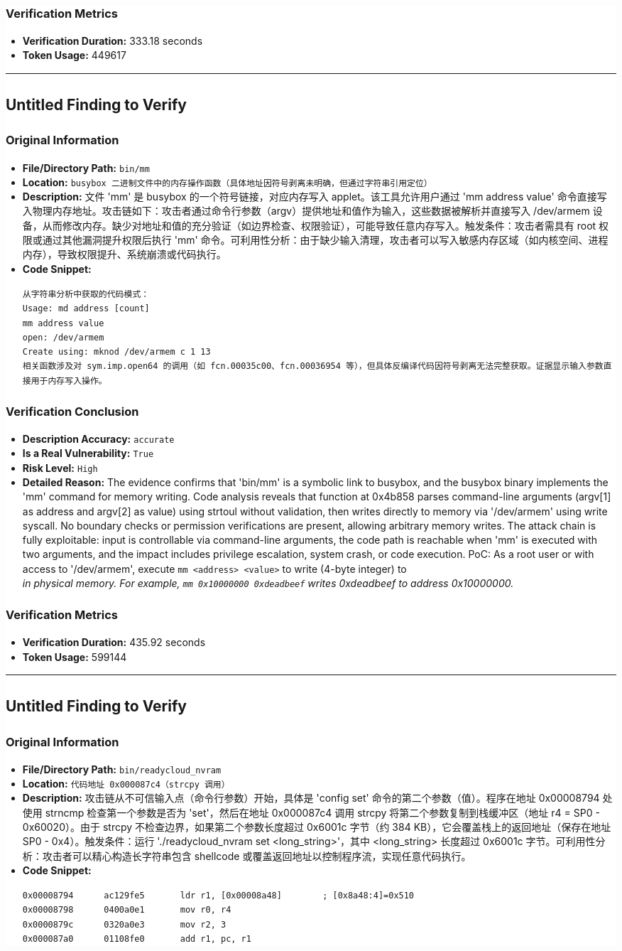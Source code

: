 ### Verification Metrics
- **Verification Duration:** 333.18 seconds
- **Token Usage:** 449617

---

## Untitled Finding to Verify

### Original Information
- **File/Directory Path:** `bin/mm`
- **Location:** `busybox 二进制文件中的内存操作函数（具体地址因符号剥离未明确，但通过字符串引用定位）`
- **Description:** 文件 'mm' 是 busybox 的一个符号链接，对应内存写入 applet。该工具允许用户通过 'mm address value' 命令直接写入物理内存地址。攻击链如下：攻击者通过命令行参数（argv）提供地址和值作为输入，这些数据被解析并直接写入 /dev/armem 设备，从而修改内存。缺少对地址和值的充分验证（如边界检查、权限验证），可能导致任意内存写入。触发条件：攻击者需具有 root 权限或通过其他漏洞提升权限后执行 'mm' 命令。可利用性分析：由于缺少输入清理，攻击者可以写入敏感内存区域（如内核空间、进程内存），导致权限提升、系统崩溃或代码执行。
- **Code Snippet:**
  ```
  从字符串分析中获取的代码模式：
  Usage: md address [count]
  mm address value
  open: /dev/armem
  Create using: mknod /dev/armem c 1 13
  相关函数涉及对 sym.imp.open64 的调用（如 fcn.00035c00、fcn.00036954 等），但具体反编译代码因符号剥离无法完整获取。证据显示输入参数直接用于内存写入操作。
  ```

### Verification Conclusion
- **Description Accuracy:** `accurate`
- **Is a Real Vulnerability:** `True`
- **Risk Level:** `High`
- **Detailed Reason:** The evidence confirms that 'bin/mm' is a symbolic link to busybox, and the busybox binary implements the 'mm' command for memory writing. Code analysis reveals that function at 0x4b858 parses command-line arguments (argv[1] as address and argv[2] as value) using strtoul without validation, then writes directly to memory via '/dev/armem' using write syscall. No boundary checks or permission verifications are present, allowing arbitrary memory writes. The attack chain is fully exploitable: input is controllable via command-line arguments, the code path is reachable when 'mm' is executed with two arguments, and the impact includes privilege escalation, system crash, or code execution. PoC: As a root user or with access to '/dev/armem', execute `mm <address> <value>` to write <value> (4-byte integer) to <address> in physical memory. For example, `mm 0x10000000 0xdeadbeef` writes 0xdeadbeef to address 0x10000000.

### Verification Metrics
- **Verification Duration:** 435.92 seconds
- **Token Usage:** 599144

---

## Untitled Finding to Verify

### Original Information
- **File/Directory Path:** `bin/readycloud_nvram`
- **Location:** `代码地址 0x000087c4（strcpy 调用）`
- **Description:** 攻击链从不可信输入点（命令行参数）开始，具体是 'config set' 命令的第二个参数（值）。程序在地址 0x00008794 处使用 strncmp 检查第一个参数是否为 'set'，然后在地址 0x000087c4 调用 strcpy 将第二个参数复制到栈缓冲区（地址 r4 = SP0 - 0x60020）。由于 strcpy 不检查边界，如果第二个参数长度超过 0x6001c 字节（约 384 KB），它会覆盖栈上的返回地址（保存在地址 SP0 - 0x4）。触发条件：运行 './readycloud_nvram set <long_string>'，其中 <long_string> 长度超过 0x6001c 字节。可利用性分析：攻击者可以精心构造长字符串包含 shellcode 或覆盖返回地址以控制程序流，实现任意代码执行。
- **Code Snippet:**
  ```
  0x00008794      ac129fe5       ldr r1, [0x00008a48]        ; [0x8a48:4]=0x510
  0x00008798      0400a0e1       mov r0, r4
  0x0000879c      0320a0e3       mov r2, 3
  0x000087a0      01108fe0       add r1, pc, r1
  ```